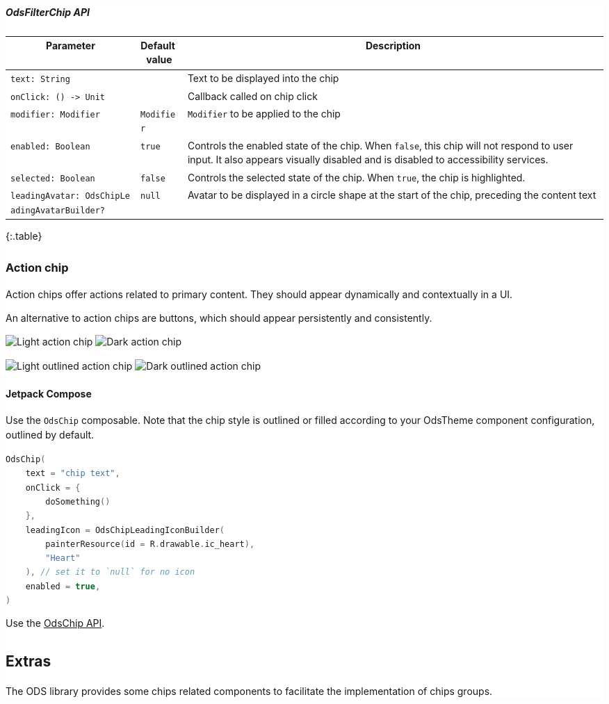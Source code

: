 ##### OdsFilterChip API

Parameter | Default&nbsp;value | Description
-- | -- | --
`text: String` | | Text to be displayed into the chip
`onClick: () -> Unit` | | Callback called on chip click
`modifier: Modifier` | `Modifier` | `Modifier` to be applied to the chip
`enabled: Boolean` | `true` | Controls the enabled state of the chip. When `false`, this chip will not respond to user input. It also appears visually disabled and is disabled to accessibility services.
`selected: Boolean` | `false` | Controls the selected state of the chip. When `true`, the chip is highlighted.
`leadingAvatar: OdsChipLeadingAvatarBuilder?` | `null` | Avatar to be displayed in a circle shape at the start of the chip, preceding the content text
{:.table}

### Action chip

Action chips offer actions related to primary content. They should appear dynamically and
contextually in a UI.

An alternative to action chips are buttons, which should appear persistently and consistently.

![Light action chip](images/chips_action_light.png) ![Dark action chip](images/chips_action_dark.png)

![Light outlined action chip](images/chips_action_outlined_light.png) ![Dark outlined action chip](images/chips_action_outlined_dark.png)

#### Jetpack Compose

Use the `OdsChip` composable.
Note that the chip style is outlined or filled according to your OdsTheme component configuration,
outlined by default.

```kotlin
OdsChip(
    text = "chip text",
    onClick = {
        doSomething()
    },
    leadingIcon = OdsChipLeadingIconBuilder(
        painterResource(id = R.drawable.ic_heart),
        "Heart"
    ), // set it to `null` for no icon
    enabled = true,
)
```

Use the [OdsChip API](#odschip-api).

## Extras

The ODS library provides some chips related components to facilitate the implementation of chips groups.
